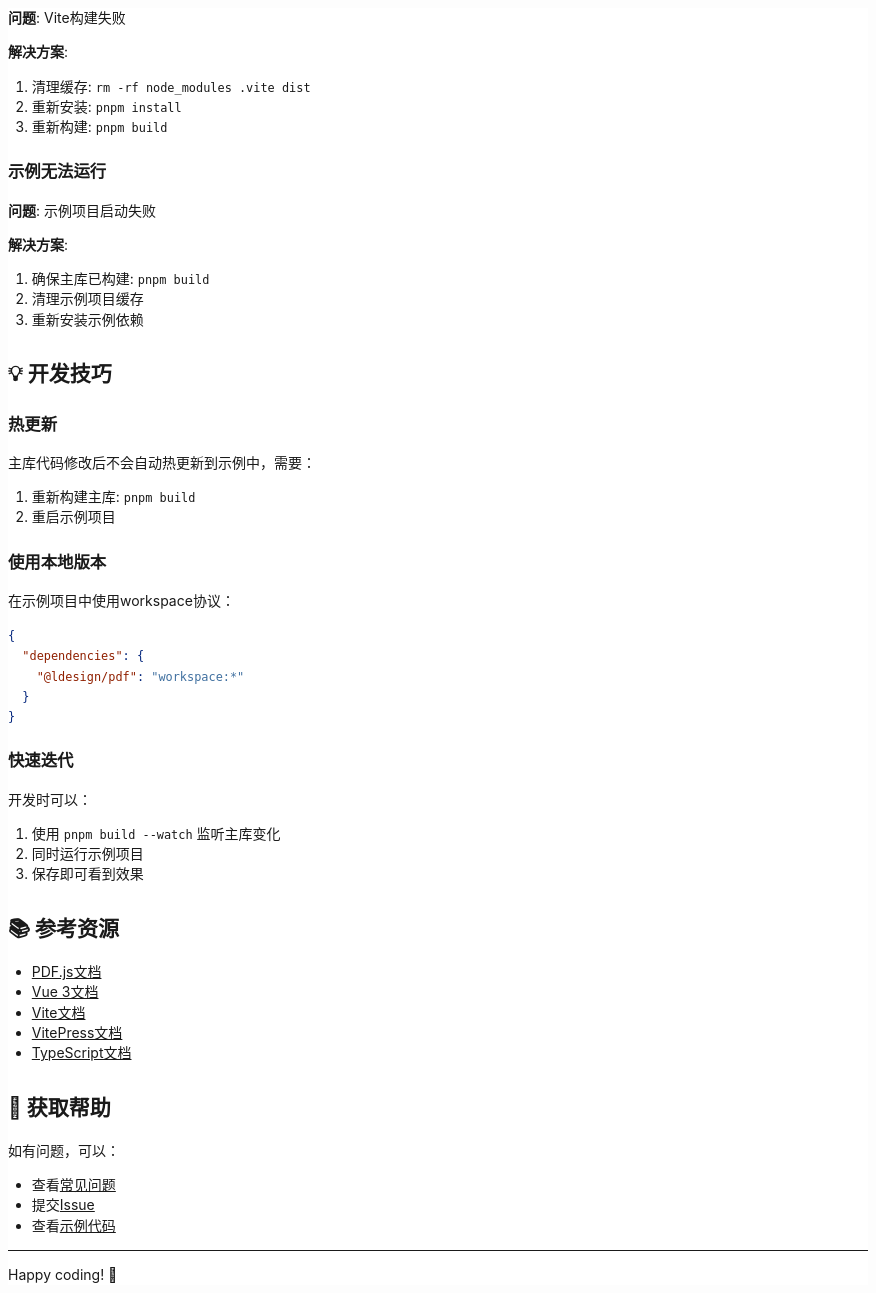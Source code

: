 **问题**: Vite构建失败

**解决方案**:
1. 清理缓存: `rm -rf node_modules .vite dist`
2. 重新安装: `pnpm install`
3. 重新构建: `pnpm build`

### 示例无法运行

**问题**: 示例项目启动失败

**解决方案**:
1. 确保主库已构建: `pnpm build`
2. 清理示例项目缓存
3. 重新安装示例依赖

## 💡 开发技巧

### 热更新

主库代码修改后不会自动热更新到示例中，需要：

1. 重新构建主库: `pnpm build`
2. 重启示例项目

### 使用本地版本

在示例项目中使用workspace协议：

```json
{
  "dependencies": {
    "@ldesign/pdf": "workspace:*"
  }
}
```

### 快速迭代

开发时可以：

1. 使用 `pnpm build --watch` 监听主库变化
2. 同时运行示例项目
3. 保存即可看到效果

## 📚 参考资源

- [PDF.js文档](https://mozilla.github.io/pdf.js/)
- [Vue 3文档](https://vuejs.org/)
- [Vite文档](https://vitejs.dev/)
- [VitePress文档](https://vitepress.dev/)
- [TypeScript文档](https://www.typescriptlang.org/)

## 🤝 获取帮助

如有问题，可以：

- 查看[常见问题](./docs/guide/faq.md)
- 提交[Issue](https://github.com/ldesign/pdf/issues)
- 查看[示例代码](./examples/)

---

Happy coding! 🎉
